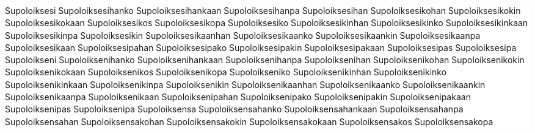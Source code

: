 Supoloiksesi
Supoloiksesihanko
Supoloiksesihankaan
Supoloiksesihanpa
Supoloiksesihan
Supoloiksesikohan
Supoloiksesikokin
Supoloiksesikokaan
Supoloiksesikos
Supoloiksesikopa
Supoloiksesiko
Supoloiksesikinhan
Supoloiksesikinko
Supoloiksesikinkaan
Supoloiksesikinpa
Supoloiksesikin
Supoloiksesikaanhan
Supoloiksesikaanko
Supoloiksesikaankin
Supoloiksesikaanpa
Supoloiksesikaan
Supoloiksesipahan
Supoloiksesipako
Supoloiksesipakin
Supoloiksesipakaan
Supoloiksesipas
Supoloiksesipa
Supoloikseni
Supoloiksenihanko
Supoloiksenihankaan
Supoloiksenihanpa
Supoloiksenihan
Supoloiksenikohan
Supoloiksenikokin
Supoloiksenikokaan
Supoloiksenikos
Supoloiksenikopa
Supoloikseniko
Supoloiksenikinhan
Supoloiksenikinko
Supoloiksenikinkaan
Supoloiksenikinpa
Supoloiksenikin
Supoloiksenikaanhan
Supoloiksenikaanko
Supoloiksenikaankin
Supoloiksenikaanpa
Supoloiksenikaan
Supoloiksenipahan
Supoloiksenipako
Supoloiksenipakin
Supoloiksenipakaan
Supoloiksenipas
Supoloiksenipa
Supoloiksensa
Supoloiksensahanko
Supoloiksensahankaan
Supoloiksensahanpa
Supoloiksensahan
Supoloiksensakohan
Supoloiksensakokin
Supoloiksensakokaan
Supoloiksensakos
Supoloiksensakopa